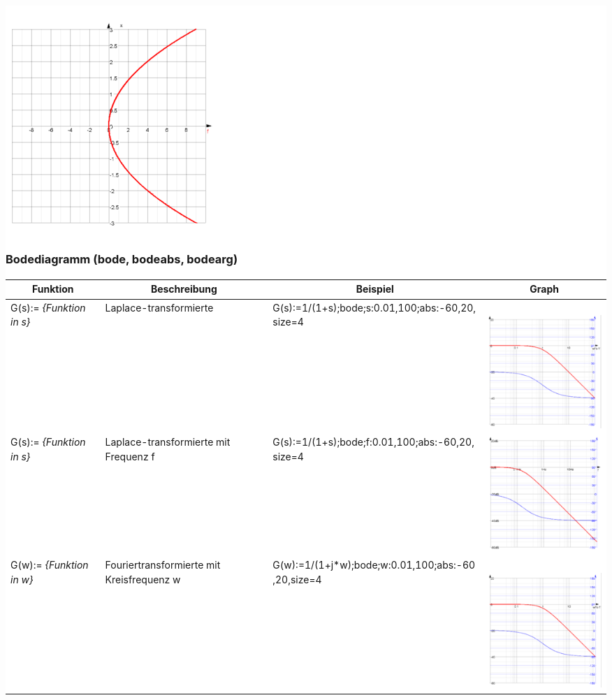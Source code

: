<br>![300px-ClipCapIt-190416-172840.PNG](300px-ClipCapIt-190416-172840.PNG)

###  Bodediagramm (bode, bodeabs, bodearg) 

| Funktion                 | Beschreibung                              | Beispiel                                          | Graph                                                                       |
|--------------------------|-------------------------------------------|---------------------------------------------------|-----------------------------------------------------------------------------|
| G(s):= _{Funktion in s}_ | Laplace-transformierte                    | G(s):=1/(1+s);bode;s:0.01,100;abs:-60,20,size=4   | <br>![200px-ClipCapIt-190416-202517.PNG](200px-ClipCapIt-190416-202517.PNG) |
| G(s):= _{Funktion in s}_ | Laplace-transformierte mit Frequenz f     | G(s):=1/(1+s);bode;f:0.01,100;abs:-60,20,size=4   | ![200px-ClipCapIt-190416-203122.PNG](200px-ClipCapIt-190416-203122.PNG)     |
| G(w):= _{Funktion in w}_ | Fouriertransformierte mit Kreisfrequenz w | G(w):=1/(1+j*w);bode;w:0.01,100;abs:-60,20,size=4 | <br>![200px-ClipCapIt-190417-074431.PNG](200px-ClipCapIt-190417-074431.PNG) |